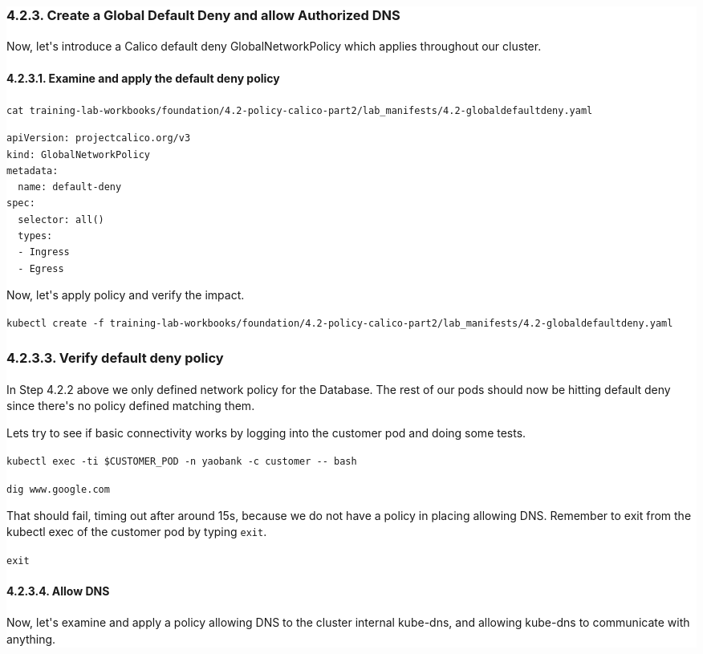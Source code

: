 ### 4.2.3. Create a Global Default Deny and allow Authorized DNS

Now, let's introduce a Calico default deny GlobalNetworkPolicy which applies throughout our cluster.

#### 4.2.3.1. Examine and apply the default deny policy

```
cat training-lab-workbooks/foundation/4.2-policy-calico-part2/lab_manifests/4.2-globaldefaultdeny.yaml
```
```
apiVersion: projectcalico.org/v3
kind: GlobalNetworkPolicy
metadata:
  name: default-deny
spec:
  selector: all()
  types:
  - Ingress
  - Egress
```

Now, let's apply policy and verify the impact.

```
kubectl create -f training-lab-workbooks/foundation/4.2-policy-calico-part2/lab_manifests/4.2-globaldefaultdeny.yaml
```

### 4.2.3.3. Verify default deny policy

In Step 4.2.2 above we only defined network policy for the Database. The rest of our pods should now be hitting default deny since there's no policy defined matching them.

Lets try to see if basic connectivity works by logging into the customer pod and doing some tests.

```
kubectl exec -ti $CUSTOMER_POD -n yaobank -c customer -- bash
```

```
dig www.google.com
```

That should fail, timing out after around 15s, because we do not have a policy in placing allowing DNS.
Remember to exit from the kubectl exec of the customer pod by typing `exit`.

```
exit
```

#### 4.2.3.4. Allow DNS

Now, let's examine and apply a  policy allowing DNS to the cluster internal kube-dns, and allowing kube-dns to communicate with anything.
